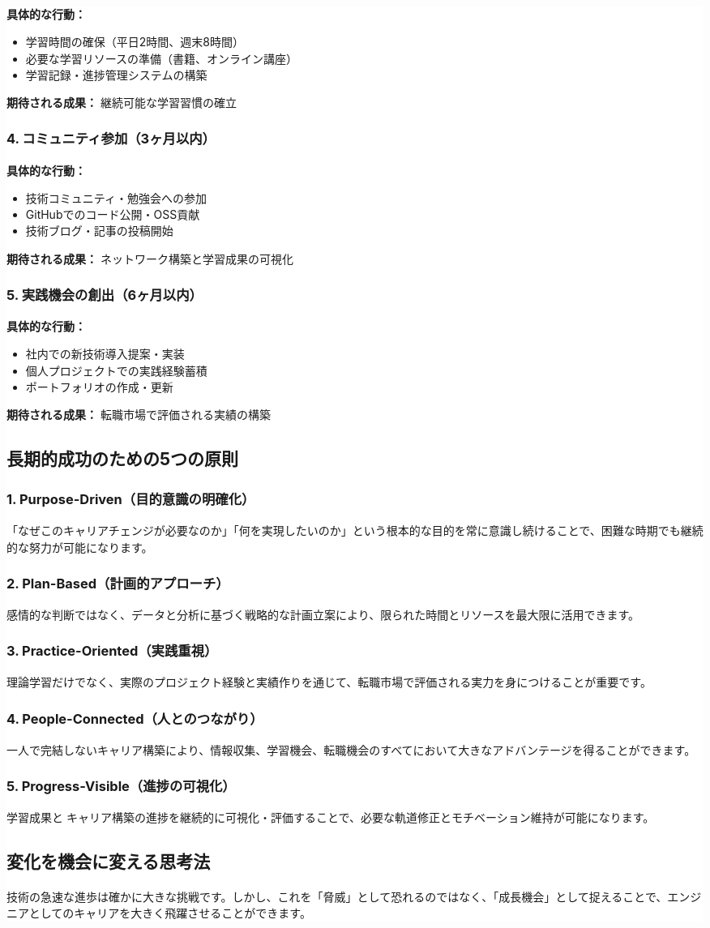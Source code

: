 **具体的な行動：**
- 学習時間の確保（平日2時間、週末8時間）
- 必要な学習リソースの準備（書籍、オンライン講座）
- 学習記録・進捗管理システムの構築

**期待される成果：**
継続可能な学習習慣の確立

### 4. コミュニティ参加（3ヶ月以内）

**具体的な行動：**
- 技術コミュニティ・勉強会への参加
- GitHubでのコード公開・OSS貢献
- 技術ブログ・記事の投稿開始

**期待される成果：**
ネットワーク構築と学習成果の可視化

### 5. 実践機会の創出（6ヶ月以内）

**具体的な行動：**
- 社内での新技術導入提案・実装
- 個人プロジェクトでの実践経験蓄積
- ポートフォリオの作成・更新

**期待される成果：**
転職市場で評価される実績の構築

## 長期的成功のための5つの原則

### 1. Purpose-Driven（目的意識の明確化）

「なぜこのキャリアチェンジが必要なのか」「何を実現したいのか」という根本的な目的を常に意識し続けることで、困難な時期でも継続的な努力が可能になります。

### 2. Plan-Based（計画的アプローチ）

感情的な判断ではなく、データと分析に基づく戦略的な計画立案により、限られた時間とリソースを最大限に活用できます。

### 3. Practice-Oriented（実践重視）

理論学習だけでなく、実際のプロジェクト経験と実績作りを通じて、転職市場で評価される実力を身につけることが重要です。

### 4. People-Connected（人とのつながり）

一人で完結しないキャリア構築により、情報収集、学習機会、転職機会のすべてにおいて大きなアドバンテージを得ることができます。

### 5. Progress-Visible（進捗の可視化）

学習成果と キャリア構築の進捗を継続的に可視化・評価することで、必要な軌道修正とモチベーション維持が可能になります。

## 変化を機会に変える思考法

技術の急速な進歩は確かに大きな挑戦です。しかし、これを「脅威」として恐れるのではなく、「成長機会」として捉えることで、エンジニアとしてのキャリアを大きく飛躍させることができます。
